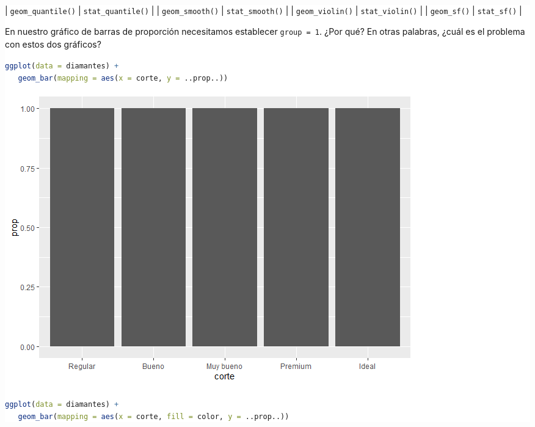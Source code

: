 | `geom_quantile()`   | `stat_quantile()`   |
| `geom_smooth()`     | `stat_smooth()`     |
| `geom_violin()`     | `stat_violin()`     |
| `geom_sf()`         | `stat_sf()`         |

En nuestro gráfico de barras de proporción necesitamos establecer
`group = 1`. ¿Por qué? En otras palabras, ¿cuál es el problema con estos
dos gráficos?

``` r
ggplot(data = diamantes) +
   geom_bar(mapping = aes(x = corte, y = ..prop..))
```

![](Ejercicios-ggplot2_files/figure-gfm/unnamed-chunk-28-1.png)

``` r
ggplot(data = diamantes) +
   geom_bar(mapping = aes(x = corte, fill = color, y = ..prop..))
```
